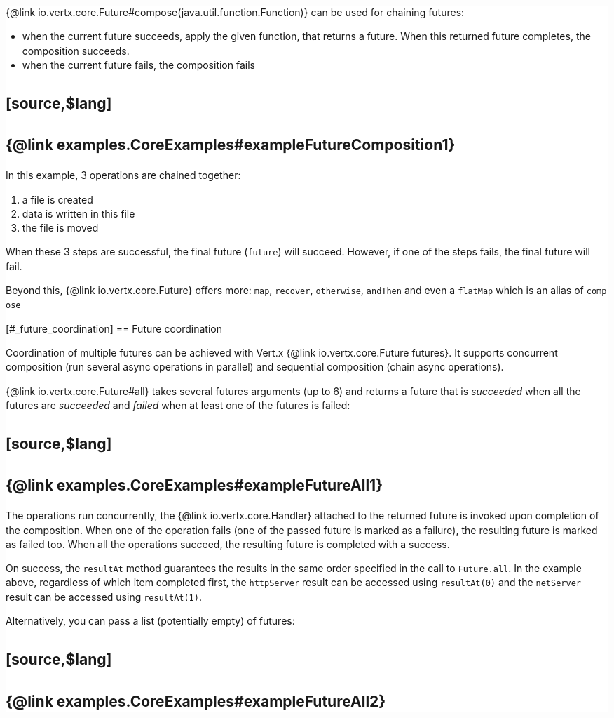 {@link io.vertx.core.Future#compose(java.util.function.Function)} can be used for chaining futures:

- when the current future succeeds, apply the given function, that returns a future.
When this returned future completes, the composition succeeds.
- when the current future fails, the composition fails

[source,$lang]
----
{@link examples.CoreExamples#exampleFutureComposition1}
----

In this example, 3 operations are chained together:

1. a file is created
2. data is written in this file
3. the file is moved

When these 3 steps are successful, the final future (`future`) will succeed.
However, if one of the steps fails, the final future will fail.

Beyond this, {@link io.vertx.core.Future} offers more: `map`, `recover`, `otherwise`, `andThen` and even a `flatMap` which is an alias of `compose`

[#_future_coordination]
== Future coordination

Coordination of multiple futures can be achieved with Vert.x {@link io.vertx.core.Future futures}.
It supports concurrent composition (run several async operations in parallel) and sequential composition (chain async operations).

{@link io.vertx.core.Future#all} takes several futures arguments (up to 6) and returns a future that is
_succeeded_ when all the futures are _succeeded_ and _failed_ when at least one of the futures is failed:

[source,$lang]
----
{@link examples.CoreExamples#exampleFutureAll1}
----

The operations run concurrently, the {@link io.vertx.core.Handler} attached to the returned future is invoked upon completion of the composition.
When one of the operation fails (one of the passed future is marked as a failure), the resulting future is marked as failed too.
When all the operations succeed, the resulting future is completed with a success.

On success, the `resultAt` method guarantees the results in the same order specified in the call to `Future.all`. In the example above, regardless of which
item completed first, the `httpServer` result can be accessed using `resultAt(0)` and the `netServer` result can be accessed using `resultAt(1)`.

Alternatively, you can pass a list (potentially empty) of futures:

[source,$lang]
----
{@link examples.CoreExamples#exampleFutureAll2}
----
